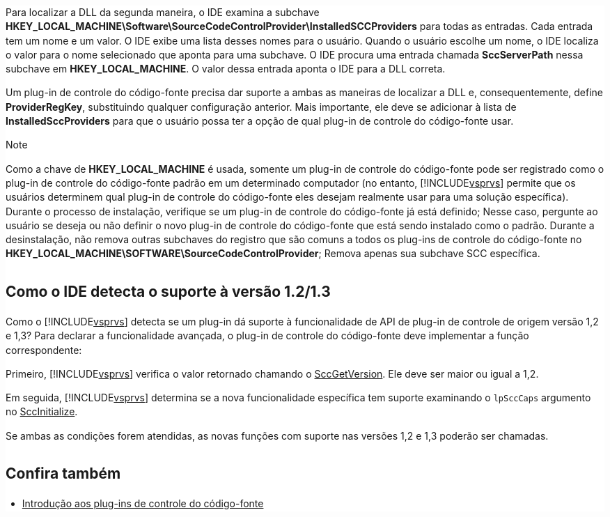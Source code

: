  Para localizar a DLL da segunda maneira, o IDE examina a subchave **HKEY_LOCAL_MACHINE\Software\SourceCodeControlProvider\InstalledSCCProviders** para todas as entradas. Cada entrada tem um nome e um valor. O IDE exibe uma lista desses nomes para o usuário. Quando o usuário escolhe um nome, o IDE localiza o valor para o nome selecionado que aponta para uma subchave. O IDE procura uma entrada chamada **SccServerPath** nessa subchave em **HKEY_LOCAL_MACHINE**. O valor dessa entrada aponta o IDE para a DLL correta.

 Um plug-in de controle do código-fonte precisa dar suporte a ambas as maneiras de localizar a DLL e, consequentemente, define **ProviderRegKey**, substituindo qualquer configuração anterior. Mais importante, ele deve se adicionar à lista de **InstalledSccProviders** para que o usuário possa ter a opção de qual plug-in de controle do código-fonte usar.

> [!NOTE]
> Como a chave de **HKEY_LOCAL_MACHINE** é usada, somente um plug-in de controle do código-fonte pode ser registrado como o plug-in de controle do código-fonte padrão em um determinado computador (no entanto, [!INCLUDE[vsprvs](../../code-quality/includes/vsprvs_md.md)] permite que os usuários determinem qual plug-in de controle do código-fonte eles desejam realmente usar para uma solução específica). Durante o processo de instalação, verifique se um plug-in de controle do código-fonte já está definido; Nesse caso, pergunte ao usuário se deseja ou não definir o novo plug-in de controle do código-fonte que está sendo instalado como o padrão. Durante a desinstalação, não remova outras subchaves do registro que são comuns a todos os plug-ins de controle do código-fonte no **HKEY_LOCAL_MACHINE\SOFTWARE\SourceCodeControlProvider**; Remova apenas sua subchave SCC específica.

## <a name="how-the-ide-detects-version-1213-support"></a>Como o IDE detecta o suporte à versão 1.2/1.3
 Como o [!INCLUDE[vsprvs](../../code-quality/includes/vsprvs_md.md)] detecta se um plug-in dá suporte à funcionalidade de API de plug-in de controle de origem versão 1,2 e 1,3? Para declarar a funcionalidade avançada, o plug-in de controle do código-fonte deve implementar a função correspondente:

 Primeiro, [!INCLUDE[vsprvs](../../code-quality/includes/vsprvs_md.md)] verifica o valor retornado chamando o [SccGetVersion](../../extensibility/sccgetversion-function.md). Ele deve ser maior ou igual a 1,2.

 Em seguida, [!INCLUDE[vsprvs](../../code-quality/includes/vsprvs_md.md)] determina se a nova funcionalidade específica tem suporte examinando o `lpSccCaps` argumento no [SccInitialize](../../extensibility/sccinitialize-function.md).

 Se ambas as condições forem atendidas, as novas funções com suporte nas versões 1,2 e 1,3 poderão ser chamadas.

## <a name="see-also"></a>Confira também
- [Introdução aos plug-ins de controle do código-fonte](../../extensibility/internals/getting-started-with-source-control-plug-ins.md)

